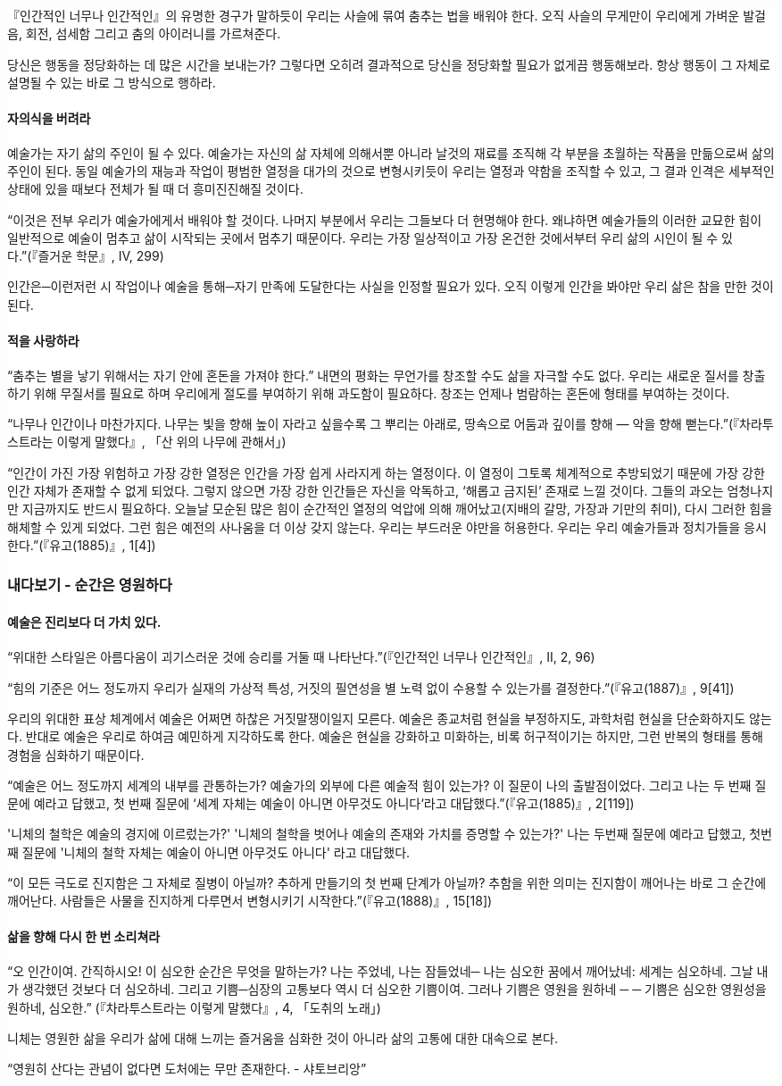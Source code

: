 『인간적인 너무나 인간적인』의 유명한 경구가 말하듯이 우리는 사슬에 묶여 춤추는 법을 배워야 한다. 오직 사슬의 무게만이 우리에게 가벼운 발걸음, 회전, 섬세함 그리고 춤의 아이러니를 가르쳐준다.

당신은 행동을 정당화하는 데 많은 시간을 보내는가? 그렇다면 오히려 결과적으로 당신을 정당화할 필요가 없게끔 행동해보라. 항상 행동이 그 자체로 설명될 수 있는 바로 그 방식으로 행하라.  

#### 자의식을 버려라

예술가는 자기 삶의 주인이 될 수 있다. 예술가는 자신의 삶 자체에 의해서뿐 아니라 날것의 재료를 조직해 각 부분을 초월하는 작품을 만듦으로써 삶의 주인이 된다. 동일 예술가의 재능과 작업이 평범한 열정을 대가의 것으로 변형시키듯이 우리는 열정과 약함을 조직할 수 있고, 그 결과 인격은 세부적인 상태에 있을 때보다 전체가 될 때 더 흥미진진해질 것이다.

“이것은 전부 우리가 예술가에게서 배워야 할 것이다. 나머지 부분에서 우리는 그들보다 더 현명해야 한다. 왜냐하면 예술가들의 이러한 교묘한 힘이 일반적으로 예술이 멈추고 삶이 시작되는 곳에서 멈추기 때문이다. 우리는 가장 일상적이고 가장 온건한 것에서부터 우리 삶의 시인이 될 수 있다.”(『즐거운 학문』, Ⅳ, 299)  

인간은─이런저런 시 작업이나 예술을 통해─자기 만족에 도달한다는 사실을 인정할 필요가 있다. 오직 이렇게 인간을 봐야만 우리 삶은 참을 만한 것이 된다.

#### 적을 사랑하라

“춤추는 별을 낳기 위해서는 자기 안에 혼돈을 가져야 한다.” 내면의 평화는 무언가를 창조할 수도 삶을 자극할 수도 없다. 우리는 새로운 질서를 창출하기 위해 무질서를 필요로 하며 우리에게 절도를 부여하기 위해 과도함이 필요하다. 창조는 언제나 범람하는 혼돈에 형태를 부여하는 것이다.

“나무나 인간이나 마찬가지다. 나무는 빛을 향해 높이 자라고 싶을수록 그 뿌리는 아래로, 땅속으로 어둠과 깊이를 향해 — 악을 향해 뻗는다.”(『차라투스트라는 이렇게 말했다』, 「산 위의 나무에 관해서」)

“인간이 가진 가장 위험하고 가장 강한 열정은 인간을 가장 쉽게 사라지게 하는 열정이다. 이 열정이 그토록 체계적으로 추방되었기 때문에 가장 강한 인간 자체가 존재할 수 없게 되었다. 그렇지 않으면 가장 강한 인간들은 자신을 악독하고, ‘해롭고 금지된’ 존재로 느낄 것이다. 그들의 과오는 엄청나지만 지금까지도 반드시 필요하다. 오늘날 모순된 많은 힘이 순간적인 열정의 억압에 의해 깨어났고(지배의 갈망, 가장과 기만의 취미), 다시 그러한 힘을 해체할 수 있게 되었다. 그런 힘은 예전의 사나움을 더 이상 갖지 않는다. 우리는 부드러운 야만을 허용한다. 우리는 우리 예술가들과 정치가들을 응시한다.”(『유고(1885)』, 1[4])  

### 내다보기 - 순간은 영원하다

#### 예술은 진리보다 더 가치 있다.

“위대한 스타일은 아름다움이 괴기스러운 것에 승리를 거둘 때 나타난다.”(『인간적인 너무나 인간적인』, Ⅱ, 2, 96)  

“힘의 기준은 어느 정도까지 우리가 실재의 가상적 특성, 거짓의 필연성을 별 노력 없이 수용할 수 있는가를 결정한다.”(『유고(1887)』, 9[41])  

우리의 위대한 표상 체계에서 예술은 어쩌면 하찮은 거짓말쟁이일지 모른다. 예술은 종교처럼 현실을 부정하지도, 과학처럼 현실을 단순화하지도 않는다. 반대로 예술은 우리로 하여금 예민하게 지각하도록 한다. 예술은 현실을 강화하고 미화하는, 비록 허구적이기는 하지만, 그런 반복의 형태를 통해 경험을 심화하기 때문이다.

“예술은 어느 정도까지 세계의 내부를 관통하는가? 예술가의 외부에 다른 예술적 힘이 있는가? 이 질문이 나의 출발점이었다. 그리고 나는 두 번째 질문에 예라고 답했고, 첫 번째 질문에 ‘세계 자체는 예술이 아니면 아무것도 아니다‘라고 대답했다.”(『유고(1885)』, 2[119])  

'니체의 철학은 예술의 경지에 이르렀는가?' '니체의 철학을 벗어나 예술의 존재와 가치를 증명할 수 있는가?' 나는 두번째 질문에 예라고 답했고, 첫번째 질문에 '니체의 철학 자체는 예술이 아니면 아무것도 아니다' 라고 대답했다.

“이 모든 극도로 진지함은 그 자체로 질병이 아닐까? 추하게 만들기의 첫 번째 단계가 아닐까? 추함을 위한 의미는 진지함이 깨어나는 바로 그 순간에 깨어난다. 사람들은 사물을 진지하게 다루면서 변형시키기 시작한다.”(『유고(1888)』, 15[18])  

#### 삶을 향해 다시 한 번 소리쳐라

“오 인간이여. 간직하시오! 이 심오한 순간은 무엇을 말하는가? 나는 주었네, 나는 잠들었네─ 나는 심오한 꿈에서 깨어났네: 세계는 심오하네. 그날 내가 생각했던 것보다 더 심오하네. 그리고 기쁨─심장의 고통보다 역시 더 심오한 기쁨이여. 그러나 기쁨은 영원을 원하네 ─ ─ 기쁨은 심오한 영원성을 원하네, 심오한.” (『차라투스트라는 이렇게 말했다』, 4, 「도취의 노래」)  

니체는 영원한 삶을 우리가 삶에 대해 느끼는 즐거움을 심화한 것이 아니라 삶의 고통에 대한 대속으로 본다.

“영원히 산다는 관념이 없다면 도처에는 무만 존재한다. - 샤토브리앙”
